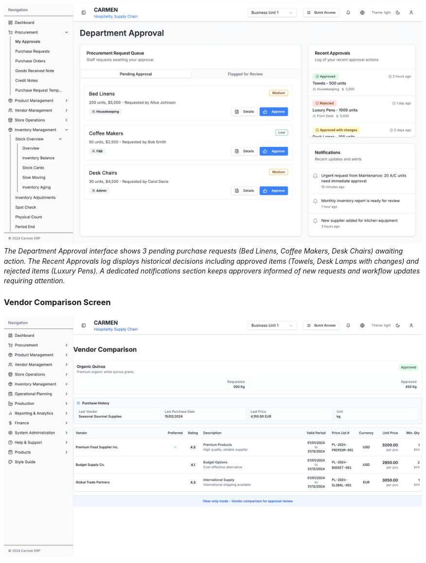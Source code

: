![My Approvals Dashboard](./screenshots/my-approvals-dashboard.png)
*The Department Approval interface shows 3 pending purchase requests (Bed Linens, Coffee Makers, Desk Chairs) awaiting action. The Recent Approvals log displays historical decisions including approved items (Towels, Desk Lamps with changes) and rejected items (Luxury Pens). A dedicated notifications section keeps approvers informed of new requests and workflow updates requiring attention.*

### **Vendor Comparison Screen**
![Vendor Comparison for Purchase Request](./screenshots/vendor-comparison-screen.png)